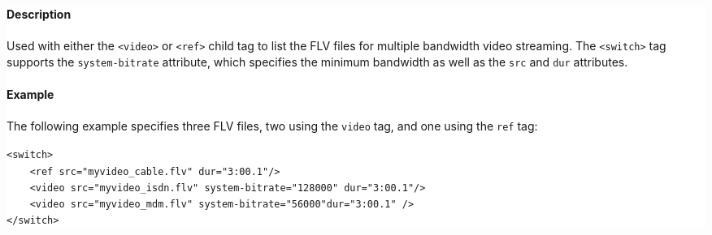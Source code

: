 #### Description

Used with either the `<video>` or `<ref>` child tag to list the FLV files for
multiple bandwidth video streaming. The `<switch>` tag supports the
`system-bitrate` attribute, which specifies the minimum bandwidth as well as the
`src` and `dur` attributes.

#### Example

The following example specifies three FLV files, two using the `video` tag, and
one using the `ref` tag:

    <switch>
    	<ref src="myvideo_cable.flv" dur="3:00.1"/>
    	<video src="myvideo_isdn.flv" system-bitrate="128000" dur="3:00.1"/>
    	<video src="myvideo_mdm.flv" system-bitrate="56000"dur="3:00.1" />
    </switch>

